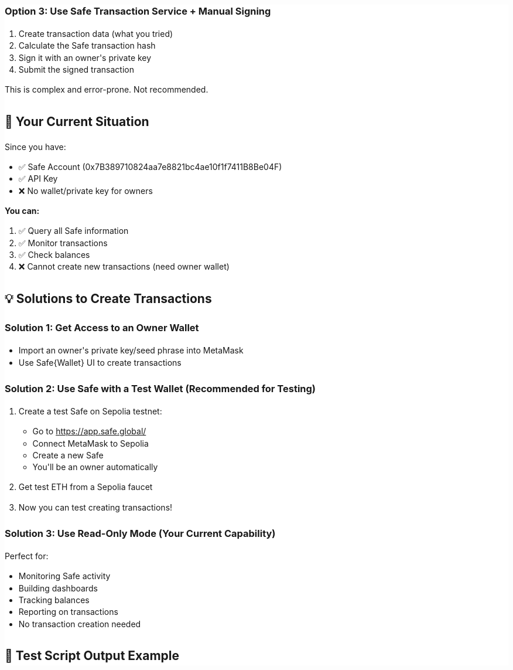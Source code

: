 ### Option 3: Use Safe Transaction Service + Manual Signing

1. Create transaction data (what you tried)
2. Calculate the Safe transaction hash
3. Sign it with an owner's private key
4. Submit the signed transaction

This is complex and error-prone. Not recommended.

## 🎯 Your Current Situation

Since you have:
- ✅ Safe Account (0x7B389710824aa7e8821bc4ae10f1f7411B8Be04F)
- ✅ API Key
- ❌ No wallet/private key for owners

**You can:**
1. ✅ Query all Safe information
2. ✅ Monitor transactions
3. ✅ Check balances
4. ❌ Cannot create new transactions (need owner wallet)

## 💡 Solutions to Create Transactions

### Solution 1: Get Access to an Owner Wallet
- Import an owner's private key/seed phrase into MetaMask
- Use Safe{Wallet} UI to create transactions

### Solution 2: Use Safe with a Test Wallet (Recommended for Testing)

1. Create a test Safe on Sepolia testnet:
   - Go to https://app.safe.global/
   - Connect MetaMask to Sepolia
   - Create a new Safe
   - You'll be an owner automatically

2. Get test ETH from a Sepolia faucet

3. Now you can test creating transactions!

### Solution 3: Use Read-Only Mode (Your Current Capability)

Perfect for:
- Monitoring Safe activity
- Building dashboards
- Tracking balances
- Reporting on transactions
- No transaction creation needed

## 🧪 Test Script Output Example
